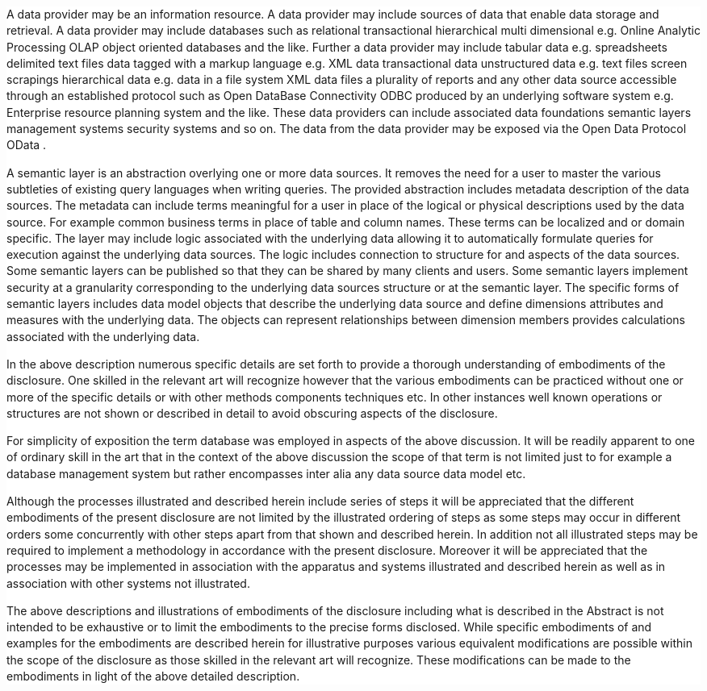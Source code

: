 A data provider may be an information resource. A data provider may include sources of data that enable data storage and retrieval. A data provider may include databases such as relational transactional hierarchical multi dimensional e.g. Online Analytic Processing OLAP object oriented databases and the like. Further a data provider may include tabular data e.g. spreadsheets delimited text files data tagged with a markup language e.g. XML data transactional data unstructured data e.g. text files screen scrapings hierarchical data e.g. data in a file system XML data files a plurality of reports and any other data source accessible through an established protocol such as Open DataBase Connectivity ODBC produced by an underlying software system e.g. Enterprise resource planning system and the like. These data providers can include associated data foundations semantic layers management systems security systems and so on. The data from the data provider may be exposed via the Open Data Protocol OData .

A semantic layer is an abstraction overlying one or more data sources. It removes the need for a user to master the various subtleties of existing query languages when writing queries. The provided abstraction includes metadata description of the data sources. The metadata can include terms meaningful for a user in place of the logical or physical descriptions used by the data source. For example common business terms in place of table and column names. These terms can be localized and or domain specific. The layer may include logic associated with the underlying data allowing it to automatically formulate queries for execution against the underlying data sources. The logic includes connection to structure for and aspects of the data sources. Some semantic layers can be published so that they can be shared by many clients and users. Some semantic layers implement security at a granularity corresponding to the underlying data sources structure or at the semantic layer. The specific forms of semantic layers includes data model objects that describe the underlying data source and define dimensions attributes and measures with the underlying data. The objects can represent relationships between dimension members provides calculations associated with the underlying data.

In the above description numerous specific details are set forth to provide a thorough understanding of embodiments of the disclosure. One skilled in the relevant art will recognize however that the various embodiments can be practiced without one or more of the specific details or with other methods components techniques etc. In other instances well known operations or structures are not shown or described in detail to avoid obscuring aspects of the disclosure.

For simplicity of exposition the term database was employed in aspects of the above discussion. It will be readily apparent to one of ordinary skill in the art that in the context of the above discussion the scope of that term is not limited just to for example a database management system but rather encompasses inter alia any data source data model etc.

Although the processes illustrated and described herein include series of steps it will be appreciated that the different embodiments of the present disclosure are not limited by the illustrated ordering of steps as some steps may occur in different orders some concurrently with other steps apart from that shown and described herein. In addition not all illustrated steps may be required to implement a methodology in accordance with the present disclosure. Moreover it will be appreciated that the processes may be implemented in association with the apparatus and systems illustrated and described herein as well as in association with other systems not illustrated.

The above descriptions and illustrations of embodiments of the disclosure including what is described in the Abstract is not intended to be exhaustive or to limit the embodiments to the precise forms disclosed. While specific embodiments of and examples for the embodiments are described herein for illustrative purposes various equivalent modifications are possible within the scope of the disclosure as those skilled in the relevant art will recognize. These modifications can be made to the embodiments in light of the above detailed description.

